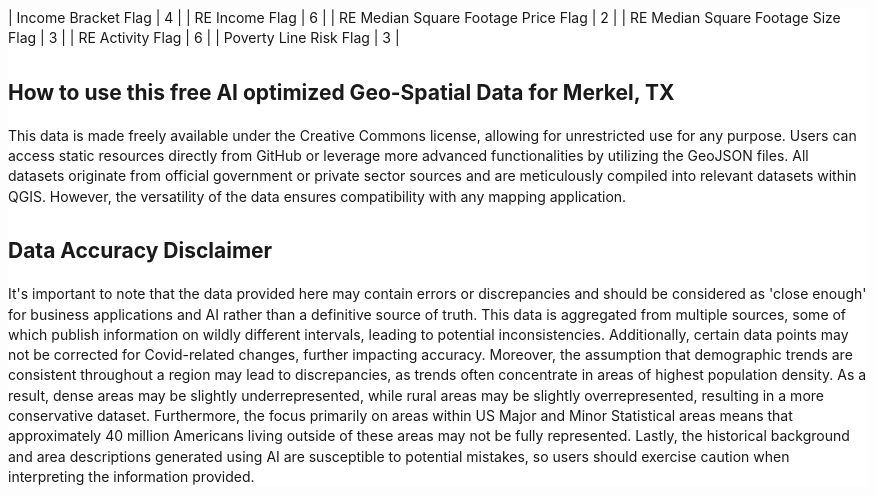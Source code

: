 | Income Bracket Flag | 4 |
| RE Income Flag | 6 |
| RE Median Square Footage Price Flag | 2 |
| RE Median Square Footage Size Flag | 3 |
| RE Activity Flag | 6 |
| Poverty Line Risk Flag | 3 |

## How to use this free AI optimized Geo-Spatial Data for Merkel, TX

This data is made freely available under the Creative Commons license, allowing for unrestricted use for any purpose. Users can access static resources directly from GitHub or leverage more advanced functionalities by utilizing the GeoJSON files. All datasets originate from official government or private sector sources and are meticulously compiled into relevant datasets within QGIS. However, the versatility of the data ensures compatibility with any mapping application.

## Data Accuracy Disclaimer
It's important to note that the data provided here may contain errors or discrepancies and should be considered as 'close enough' for business applications and AI rather than a definitive source of truth. This data is aggregated from multiple sources, some of which publish information on wildly different intervals, leading to potential inconsistencies. Additionally, certain data points may not be corrected for Covid-related changes, further impacting accuracy. Moreover, the assumption that demographic trends are consistent throughout a region may lead to discrepancies, as trends often concentrate in areas of highest population density. As a result, dense areas may be slightly underrepresented, while rural areas may be slightly overrepresented, resulting in a more conservative dataset. Furthermore, the focus primarily on areas within US Major and Minor Statistical areas means that approximately 40 million Americans living outside of these areas may not be fully represented. Lastly, the historical background and area descriptions generated using AI are susceptible to potential mistakes, so users should exercise caution when interpreting the information provided.
